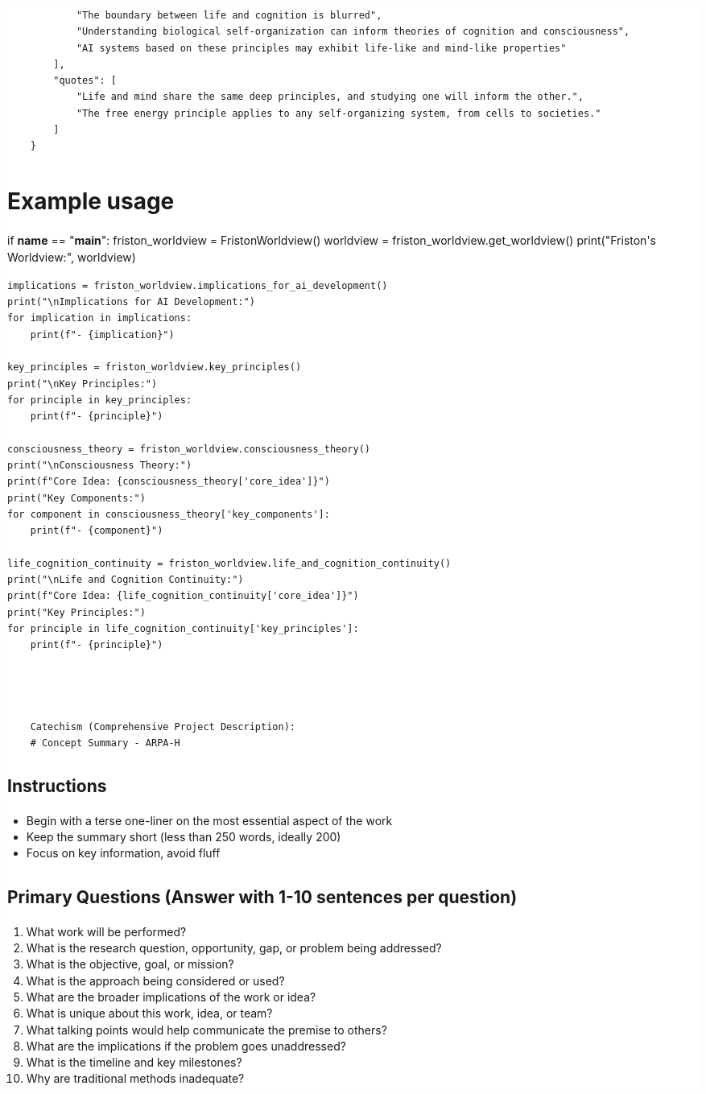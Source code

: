                 "The boundary between life and cognition is blurred",
                "Understanding biological self-organization can inform theories of cognition and consciousness",
                "AI systems based on these principles may exhibit life-like and mind-like properties"
            ],
            "quotes": [
                "Life and mind share the same deep principles, and studying one will inform the other.",
                "The free energy principle applies to any self-organizing system, from cells to societies."
            ]
        }

# Example usage
if __name__ == "__main__":
    friston_worldview = FristonWorldview()
    worldview = friston_worldview.get_worldview()
    print("Friston's Worldview:", worldview)

    implications = friston_worldview.implications_for_ai_development()
    print("\nImplications for AI Development:")
    for implication in implications:
        print(f"- {implication}")

    key_principles = friston_worldview.key_principles()
    print("\nKey Principles:")
    for principle in key_principles:
        print(f"- {principle}")

    consciousness_theory = friston_worldview.consciousness_theory()
    print("\nConsciousness Theory:")
    print(f"Core Idea: {consciousness_theory['core_idea']}")
    print("Key Components:")
    for component in consciousness_theory['key_components']:
        print(f"- {component}")

    life_cognition_continuity = friston_worldview.life_and_cognition_continuity()
    print("\nLife and Cognition Continuity:")
    print(f"Core Idea: {life_cognition_continuity['core_idea']}")
    print("Key Principles:")
    for principle in life_cognition_continuity['key_principles']:
        print(f"- {principle}")




        Catechism (Comprehensive Project Description):
        # Concept Summary - ARPA-H

## Instructions
- Begin with a terse one-liner on the most essential aspect of the work
- Keep the summary short (less than 250 words, ideally 200)
- Focus on key information, avoid fluff

## Primary Questions (Answer with 1-10 sentences per question)
1. What work will be performed?
2. What is the research question, opportunity, gap, or problem being addressed?
3. What is the objective, goal, or mission?
4. What is the approach being considered or used?
5. What are the broader implications of the work or idea?
6. What is unique about this work, idea, or team?
7. What talking points would help communicate the premise to others?
8. What are the implications if the problem goes unaddressed?
9. What is the timeline and key milestones?
10. Why are traditional methods inadequate?